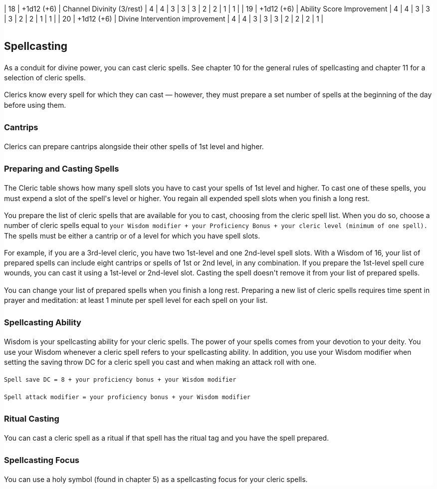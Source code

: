 | 18    | +1d12 (+6)        | Channel Divinity (3/rest)                                                | 4   | 4   | 3   | 3   | 3   | 2   | 2   | 1   | 1   |
| 19    | +1d12 (+6)        | Ability Score Improvement                                                | 4   | 4   | 3   | 3   | 3   | 2   | 2   | 1   | 1   |
| 20    | +1d12 (+6)        | Divine Intervention improvement                                          | 4   | 4   | 3   | 3   | 3   | 2   | 2   | 2   | 1   |

## Spellcasting
As a conduit for divine power, you can cast cleric spells. See chapter 10 for the general rules of spellcasting and chapter 11 for a selection of cleric spells.

Clerics know every spell for which they can cast — however, they must prepare a set number of spells at the beginning of the day before using them.

### Cantrips
Clerics can prepare cantrips alongside their other spells of 1st level and higher.

### Preparing and Casting Spells
The Cleric table shows how many spell slots you have to cast your spells of 1st level and higher. To cast one of these spells, you must expend a slot of the spell's level or higher. You regain all expended spell slots when you finish a long rest.

You prepare the list of cleric spells that are available for you to cast, choosing from the cleric spell list. When you do so, choose a number of cleric spells equal to `your Wisdom modifier + your Proficiency Bonus + your cleric level (minimum of one spell).` The spells must be either a cantrip or of a level for which you have spell slots.

For example, if you are a 3rd-level cleric, you have two 1st-level and one 2nd-level spell slots. With a Wisdom of 16, your list of prepared spells can include eight cantrips or spells of 1st or 2nd level, in any combination. If you prepare the 1st-level spell cure wounds, you can cast it using a 1st-level or 2nd-level slot. Casting the spell doesn't remove it from your list of prepared spells.

You can change your list of prepared spells when you finish a long rest. Preparing a new list of cleric spells requires time spent in prayer and meditation: at least 1 minute per spell level for each spell on your list.

### Spellcasting Ability
Wisdom is your spellcasting ability for your cleric spells. The power of your spells comes from your devotion to your deity. You use your Wisdom whenever a cleric spell refers to your spellcasting ability. In addition, you use your Wisdom modifier when setting the saving throw DC for a cleric spell you cast and when making an attack roll with one.

`Spell save DC = 8 + your proficiency bonus + your Wisdom modifier`

`Spell attack modifier = your proficiency bonus + your Wisdom modifier`

### Ritual Casting
You can cast a cleric spell as a ritual if that spell has the ritual tag and you have the spell prepared.

### Spellcasting Focus
You can use a holy symbol (found in chapter 5) as a spellcasting focus for your cleric spells.
